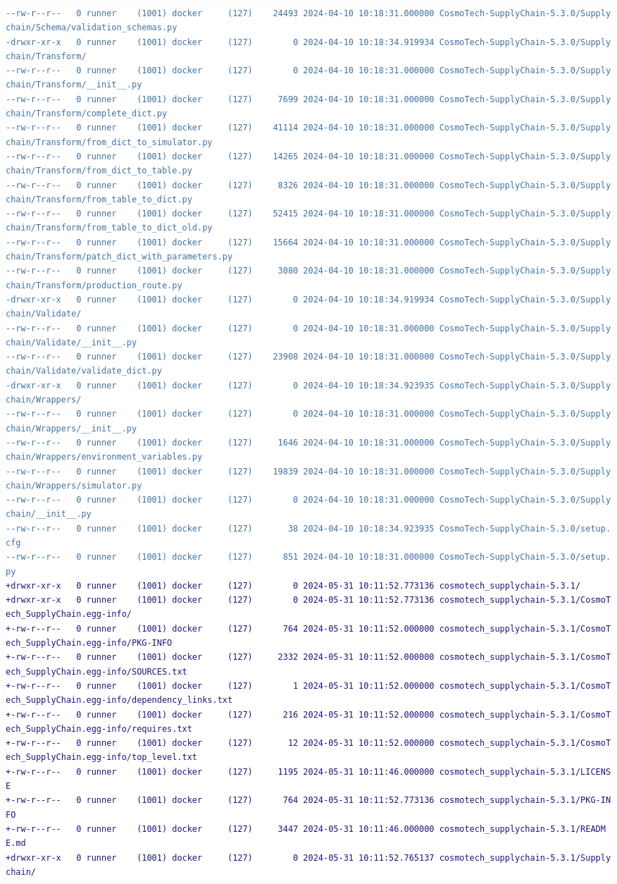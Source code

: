 ```diff
--rw-r--r--   0 runner    (1001) docker     (127)    24493 2024-04-10 10:18:31.000000 CosmoTech-SupplyChain-5.3.0/Supplychain/Schema/validation_schemas.py
-drwxr-xr-x   0 runner    (1001) docker     (127)        0 2024-04-10 10:18:34.919934 CosmoTech-SupplyChain-5.3.0/Supplychain/Transform/
--rw-r--r--   0 runner    (1001) docker     (127)        0 2024-04-10 10:18:31.000000 CosmoTech-SupplyChain-5.3.0/Supplychain/Transform/__init__.py
--rw-r--r--   0 runner    (1001) docker     (127)     7699 2024-04-10 10:18:31.000000 CosmoTech-SupplyChain-5.3.0/Supplychain/Transform/complete_dict.py
--rw-r--r--   0 runner    (1001) docker     (127)    41114 2024-04-10 10:18:31.000000 CosmoTech-SupplyChain-5.3.0/Supplychain/Transform/from_dict_to_simulator.py
--rw-r--r--   0 runner    (1001) docker     (127)    14265 2024-04-10 10:18:31.000000 CosmoTech-SupplyChain-5.3.0/Supplychain/Transform/from_dict_to_table.py
--rw-r--r--   0 runner    (1001) docker     (127)     8326 2024-04-10 10:18:31.000000 CosmoTech-SupplyChain-5.3.0/Supplychain/Transform/from_table_to_dict.py
--rw-r--r--   0 runner    (1001) docker     (127)    52415 2024-04-10 10:18:31.000000 CosmoTech-SupplyChain-5.3.0/Supplychain/Transform/from_table_to_dict_old.py
--rw-r--r--   0 runner    (1001) docker     (127)    15664 2024-04-10 10:18:31.000000 CosmoTech-SupplyChain-5.3.0/Supplychain/Transform/patch_dict_with_parameters.py
--rw-r--r--   0 runner    (1001) docker     (127)     3080 2024-04-10 10:18:31.000000 CosmoTech-SupplyChain-5.3.0/Supplychain/Transform/production_route.py
-drwxr-xr-x   0 runner    (1001) docker     (127)        0 2024-04-10 10:18:34.919934 CosmoTech-SupplyChain-5.3.0/Supplychain/Validate/
--rw-r--r--   0 runner    (1001) docker     (127)        0 2024-04-10 10:18:31.000000 CosmoTech-SupplyChain-5.3.0/Supplychain/Validate/__init__.py
--rw-r--r--   0 runner    (1001) docker     (127)    23908 2024-04-10 10:18:31.000000 CosmoTech-SupplyChain-5.3.0/Supplychain/Validate/validate_dict.py
-drwxr-xr-x   0 runner    (1001) docker     (127)        0 2024-04-10 10:18:34.923935 CosmoTech-SupplyChain-5.3.0/Supplychain/Wrappers/
--rw-r--r--   0 runner    (1001) docker     (127)        0 2024-04-10 10:18:31.000000 CosmoTech-SupplyChain-5.3.0/Supplychain/Wrappers/__init__.py
--rw-r--r--   0 runner    (1001) docker     (127)     1646 2024-04-10 10:18:31.000000 CosmoTech-SupplyChain-5.3.0/Supplychain/Wrappers/environment_variables.py
--rw-r--r--   0 runner    (1001) docker     (127)    19839 2024-04-10 10:18:31.000000 CosmoTech-SupplyChain-5.3.0/Supplychain/Wrappers/simulator.py
--rw-r--r--   0 runner    (1001) docker     (127)        0 2024-04-10 10:18:31.000000 CosmoTech-SupplyChain-5.3.0/Supplychain/__init__.py
--rw-r--r--   0 runner    (1001) docker     (127)       38 2024-04-10 10:18:34.923935 CosmoTech-SupplyChain-5.3.0/setup.cfg
--rw-r--r--   0 runner    (1001) docker     (127)      851 2024-04-10 10:18:31.000000 CosmoTech-SupplyChain-5.3.0/setup.py
+drwxr-xr-x   0 runner    (1001) docker     (127)        0 2024-05-31 10:11:52.773136 cosmotech_supplychain-5.3.1/
+drwxr-xr-x   0 runner    (1001) docker     (127)        0 2024-05-31 10:11:52.773136 cosmotech_supplychain-5.3.1/CosmoTech_SupplyChain.egg-info/
+-rw-r--r--   0 runner    (1001) docker     (127)      764 2024-05-31 10:11:52.000000 cosmotech_supplychain-5.3.1/CosmoTech_SupplyChain.egg-info/PKG-INFO
+-rw-r--r--   0 runner    (1001) docker     (127)     2332 2024-05-31 10:11:52.000000 cosmotech_supplychain-5.3.1/CosmoTech_SupplyChain.egg-info/SOURCES.txt
+-rw-r--r--   0 runner    (1001) docker     (127)        1 2024-05-31 10:11:52.000000 cosmotech_supplychain-5.3.1/CosmoTech_SupplyChain.egg-info/dependency_links.txt
+-rw-r--r--   0 runner    (1001) docker     (127)      216 2024-05-31 10:11:52.000000 cosmotech_supplychain-5.3.1/CosmoTech_SupplyChain.egg-info/requires.txt
+-rw-r--r--   0 runner    (1001) docker     (127)       12 2024-05-31 10:11:52.000000 cosmotech_supplychain-5.3.1/CosmoTech_SupplyChain.egg-info/top_level.txt
+-rw-r--r--   0 runner    (1001) docker     (127)     1195 2024-05-31 10:11:46.000000 cosmotech_supplychain-5.3.1/LICENSE
+-rw-r--r--   0 runner    (1001) docker     (127)      764 2024-05-31 10:11:52.773136 cosmotech_supplychain-5.3.1/PKG-INFO
+-rw-r--r--   0 runner    (1001) docker     (127)     3447 2024-05-31 10:11:46.000000 cosmotech_supplychain-5.3.1/README.md
+drwxr-xr-x   0 runner    (1001) docker     (127)        0 2024-05-31 10:11:52.765137 cosmotech_supplychain-5.3.1/Supplychain/
```